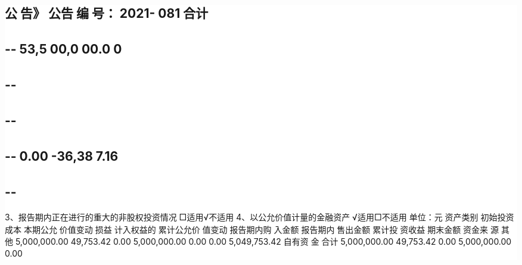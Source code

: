 公
告》
公告
编
号：
2021-
081
合计
--
--
53,5
00,0
00.0
0
--
--
--
--
--
--
0.00
-36,38
7.16
--
--
--
3、报告期内正在进行的重大的非股权投资情况
□适用√不适用
4、以公允价值计量的金融资产
√适用□不适用
单位：元
资产类别
初始投资成本
本期公允
价值变动
损益
计入权益的
累计公允价
值变动
报告期内购
入金额
报告期内
售出金额
累计投
资收益
期末金额
资金来
源
其他
5,000,000.00
49,753.42
0.00
5,000,000.00
0.00
0.00
5,049,753.42
自有资
金
合计
5,000,000.00
49,753.42
0.00
5,000,000.00
0.00